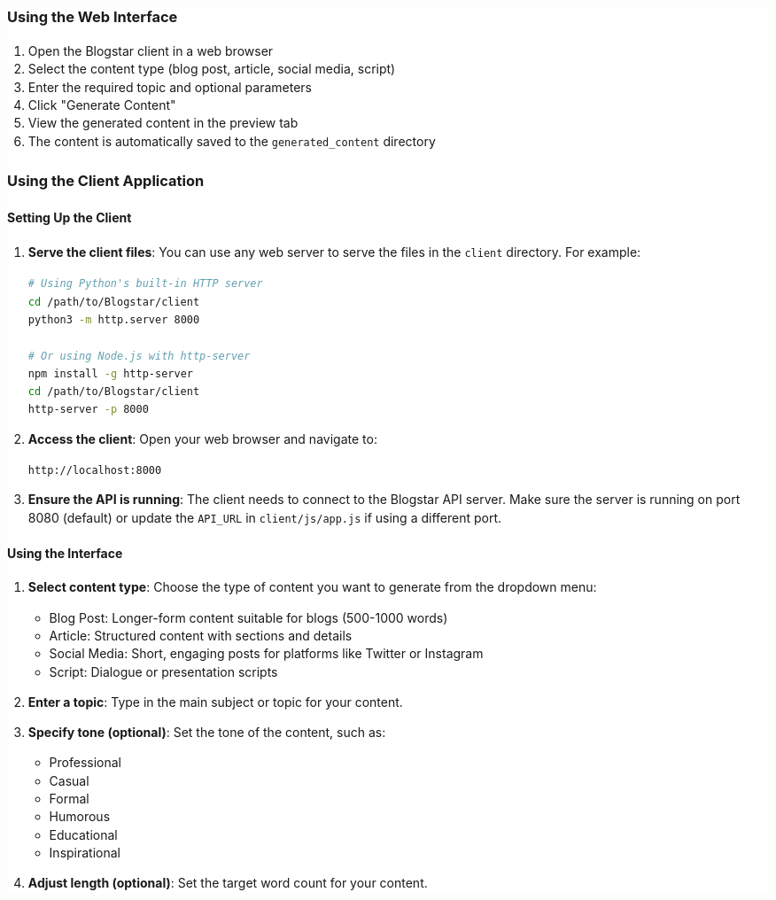 ### Using the Web Interface

1. Open the Blogstar client in a web browser
2. Select the content type (blog post, article, social media, script)
3. Enter the required topic and optional parameters
4. Click "Generate Content"
5. View the generated content in the preview tab
6. The content is automatically saved to the `generated_content` directory

### Using the Client Application

#### Setting Up the Client

1. **Serve the client files**: You can use any web server to serve the files in the `client` directory. For example:
   ```bash
   # Using Python's built-in HTTP server
   cd /path/to/Blogstar/client
   python3 -m http.server 8000
   
   # Or using Node.js with http-server
   npm install -g http-server
   cd /path/to/Blogstar/client
   http-server -p 8000
   ```

2. **Access the client**: Open your web browser and navigate to:
   ```
   http://localhost:8000
   ```

3. **Ensure the API is running**: The client needs to connect to the Blogstar API server. Make sure the server is running on port 8080 (default) or update the `API_URL` in `client/js/app.js` if using a different port.

#### Using the Interface

1. **Select content type**: Choose the type of content you want to generate from the dropdown menu:
   - Blog Post: Longer-form content suitable for blogs (500-1000 words)
   - Article: Structured content with sections and details
   - Social Media: Short, engaging posts for platforms like Twitter or Instagram
   - Script: Dialogue or presentation scripts

2. **Enter a topic**: Type in the main subject or topic for your content.

3. **Specify tone (optional)**: Set the tone of the content, such as:
   - Professional
   - Casual
   - Formal
   - Humorous
   - Educational
   - Inspirational

4. **Adjust length (optional)**: Set the target word count for your content.
